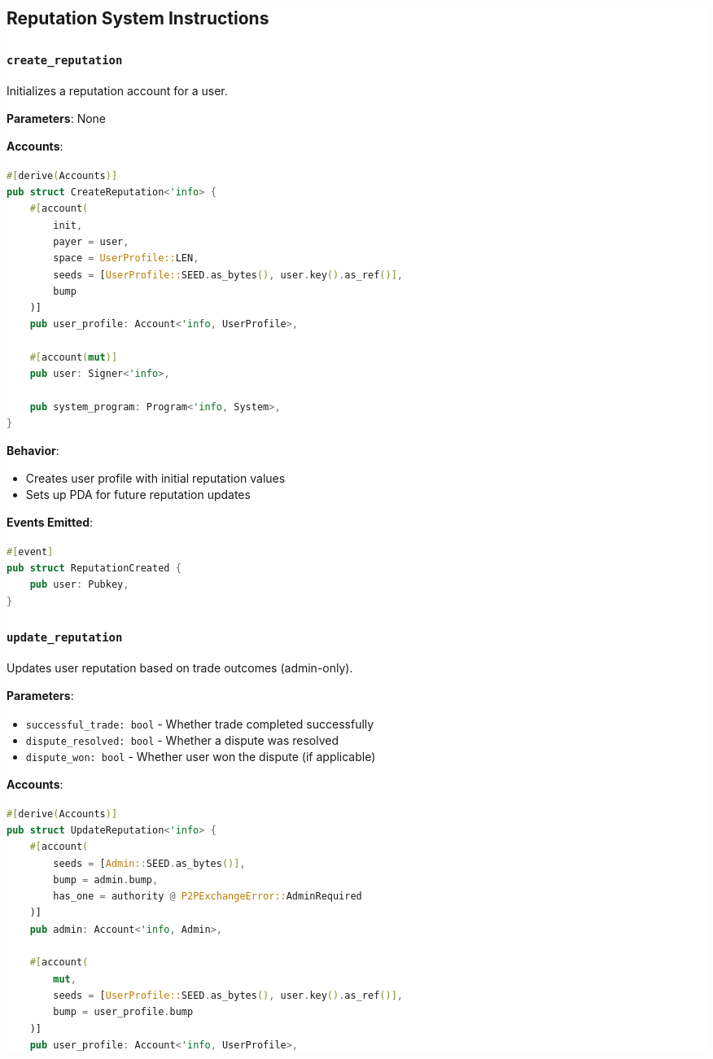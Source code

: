 
## Reputation System Instructions

### `create_reputation`

Initializes a reputation account for a user.

**Parameters**: None

**Accounts**:
```rust
#[derive(Accounts)]
pub struct CreateReputation<'info> {
    #[account(
        init,
        payer = user,
        space = UserProfile::LEN,
        seeds = [UserProfile::SEED.as_bytes(), user.key().as_ref()],
        bump
    )]
    pub user_profile: Account<'info, UserProfile>,
    
    #[account(mut)]
    pub user: Signer<'info>,
    
    pub system_program: Program<'info, System>,
}
```

**Behavior**:
- Creates user profile with initial reputation values
- Sets up PDA for future reputation updates

**Events Emitted**:
```rust
#[event]
pub struct ReputationCreated {
    pub user: Pubkey,
}
```

### `update_reputation`

Updates user reputation based on trade outcomes (admin-only).

**Parameters**:
- `successful_trade: bool` - Whether trade completed successfully
- `dispute_resolved: bool` - Whether a dispute was resolved
- `dispute_won: bool` - Whether user won the dispute (if applicable)

**Accounts**:
```rust
#[derive(Accounts)]
pub struct UpdateReputation<'info> {
    #[account(
        seeds = [Admin::SEED.as_bytes()],
        bump = admin.bump,
        has_one = authority @ P2PExchangeError::AdminRequired
    )]
    pub admin: Account<'info, Admin>,
    
    #[account(
        mut,
        seeds = [UserProfile::SEED.as_bytes(), user.key().as_ref()],
        bump = user_profile.bump
    )]
    pub user_profile: Account<'info, UserProfile>,
```